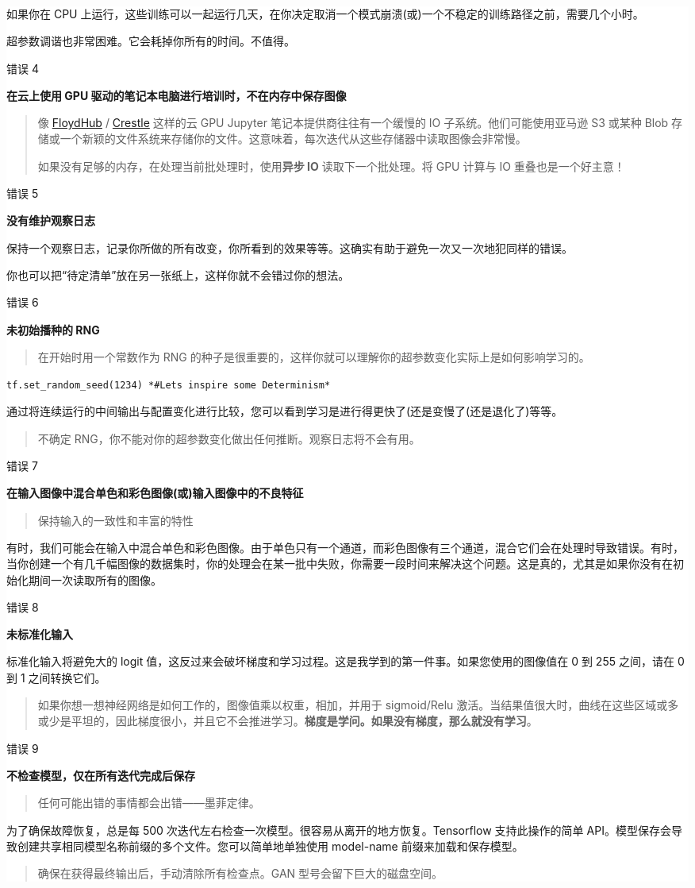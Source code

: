 如果你在 CPU 上运行，这些训练可以一起运行几天，在你决定取消一个模式崩溃(或)一个不稳定的训练路径之前，需要几个小时。

超参数调谐也非常困难。它会耗掉你所有的时间。不值得。

错误 4

**在云上使用 GPU 驱动的笔记本电脑进行培训时，不在内存中保存图像**

> 像 [FloydHub](http://www.floydhub.com) / [Crestle](http://www.crestle.com) 这样的云 GPU Jupyter 笔记本提供商往往有一个缓慢的 IO 子系统。他们可能使用亚马逊 S3 或某种 Blob 存储或一个新颖的文件系统来存储你的文件。这意味着，每次迭代从这些存储器中读取图像会非常慢。
> 
> 如果没有足够的内存，在处理当前批处理时，使用**异步 IO** 读取下一个批处理。将 GPU 计算与 IO 重叠也是一个好主意！

错误 5

**没有维护观察日志**

保持一个观察日志，记录你所做的所有改变，你所看到的效果等等。这确实有助于避免一次又一次地犯同样的错误。

你也可以把“待定清单”放在另一张纸上，这样你就不会错过你的想法。

错误 6

**未初始播种的 RNG**

> 在开始时用一个常数作为 RNG 的种子是很重要的，这样你就可以理解你的超参数变化实际上是如何影响学习的。

```
tf.set_random_seed(1234) *#Lets inspire some Determinism*
```

通过将连续运行的中间输出与配置变化进行比较，您可以看到学习是进行得更快了(还是变慢了(还是退化了)等等。

> 不确定 RNG，你不能对你的超参数变化做出任何推断。观察日志将不会有用。

错误 7

**在输入图像中混合单色和彩色图像(或)输入图像中的不良特征**

> 保持输入的一致性和丰富的特性

有时，我们可能会在输入中混合单色和彩色图像。由于单色只有一个通道，而彩色图像有三个通道，混合它们会在处理时导致错误。有时，当你创建一个有几千幅图像的数据集时，你的处理会在某一批中失败，你需要一段时间来解决这个问题。这是真的，尤其是如果你没有在初始化期间一次读取所有的图像。

错误 8

**未标准化输入**

标准化输入将避免大的 logit 值，这反过来会破坏梯度和学习过程。这是我学到的第一件事。如果您使用的图像值在 0 到 255 之间，请在 0 到 1 之间转换它们。

> 如果你想一想神经网络是如何工作的，图像值乘以权重，相加，并用于 sigmoid/Relu 激活。当结果值很大时，曲线在这些区域或多或少是平坦的，因此梯度很小，并且它不会推进学习。**梯度是学问。如果没有梯度，那么就没有学习**。

错误 9

**不检查模型，仅在所有迭代完成后保存**

> 任何可能出错的事情都会出错——墨菲定律。

为了确保故障恢复，总是每 500 次迭代左右检查一次模型。很容易从离开的地方恢复。Tensorflow 支持此操作的简单 API。模型保存会导致创建共享相同模型名称前缀的多个文件。您可以简单地单独使用 model-name 前缀来加载和保存模型。

> 确保在获得最终输出后，手动清除所有检查点。GAN 型号会留下巨大的磁盘空间。
